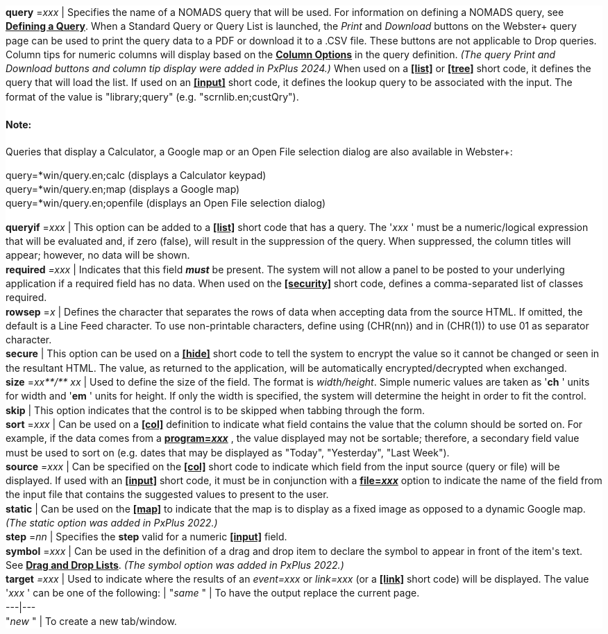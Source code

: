 **query** =_xxx_ |  Specifies the name of a NOMADS query that will be used. For information on defining a NOMADS query, see **[Defining a Query](../NOMADS%20Graphical%20Application/Dictionary-Based%20Development/Query%20Subsystem/Defining%20a%20Query.md)**. When a Standard Query or Query List is launched, the _Print_ and _Download_ buttons on the Webster+ query page can be used to print the query data to a PDF or download it to a .CSV file. These buttons are not applicable to Drop queries. Column tips for numeric columns will display based on the **[Column Options](../NOMADS%20Graphical%20Application/Dictionary-Based%20Development/Query%20Subsystem/Column%20Options.htm#tipval)** in the query definition. _(The query Print and Download buttons and column tip display were added in PxPlus 2024.)_ When used on a **[[list]](Short%20Codes.htm#list)** or **[[tree]](Short%20Codes.htm#tree)** short code, it defines the query that will load the list. If used on an **[[input]](Short%20Codes.htm#input)** short code, it defines the lookup query to be associated with the input. The format of the value is "library;query" (e.g. "scrnlib.en;custQry").

#### **Note:**  
Queries that display a Calculator, a Google map or an Open File selection dialog are also available in Webster+:  
  
query=*win/query.en;calc (displays a Calculator keypad)  
query=*win/query.en;map (displays a Google map)  
query=*win/query.en;openfile (displays an Open File selection dialog)  
  
**queryif** =_xxx_ |  This option can be added to a **[[list]](Short%20Codes.htm#list)** short code that has a query. The '_xxx_ ' must be a numeric/logical expression that will be evaluated and, if zero (false), will result in the suppression of the query. When suppressed, the column titles will appear; however, no data will be shown.  
**required** _=xxx_ |  Indicates that this field **_must_** be present. The system will not allow a panel to be posted to your underlying application if a required field has no data. When used on the **[[security]](Short%20Codes.htm#security)** short code, defines a comma-separated list of classes required.  
**rowsep** =_x_ |  Defines the character that separates the rows of data when accepting data from the source HTML. If omitted, the default is a Line Feed character. To use non-printable characters, define using (CHR(nn)) and in (CHR(1)) to use $01$ as separator character.  
**secure** |  This option can be used on a **[[hide]](Short%20Codes.htm#hide)** short code to tell the system to encrypt the value so it cannot be changed or seen in the resultant HTML. The value, as returned to the application, will be automatically encrypted/decrypted when exchanged.  
**size** =_xx**/** xx_ |  Used to define the size of the field. The format is _width/height_. Simple numeric values are taken as '**ch** ' units for width and '**em** ' units for height. If only the width is specified, the system will determine the height in order to fit the control.  
**skip** |  This option indicates that the control is to be skipped when tabbing through the form.  
**sort** =_xxx_ |  Can be used on a **[[col]](Short%20Codes.htm#col)** definition to indicate what field contains the value that the column should be sorted on. For example, if the data comes from a **[program=_xxx_](Short%20Code%20Options.htm#program)** , the value displayed may not be sortable; therefore, a secondary field value must be used to sort on (e.g. dates that may be displayed as "Today", "Yesterday", "Last Week").  
**source** =_xxx_ |  Can be specified on the **[[col]](Short%20Codes.htm#col)** short code to indicate which field from the input source (query or file) will be displayed. If used with an **[[input]](Short%20Codes.htm#input)** short code, it must be in conjunction with a **[file=_xxx_](Short%20Code%20Options.htm#file)** option to indicate the name of the field from the input file that contains the suggested values to present to the user.  
**static** |  Can be used on the **[[map]](Short%20Codes.htm#map)** to indicate that the map is to display as a fixed image as opposed to a dynamic Google map. _(The static option was added in PxPlus 2022.)_  
**step** =_nn_ |  Specifies the **step** valid for a numeric **[[input]](Short%20Codes.htm#input)** field.  
**symbol** =_xxx_ |  Can be used in the definition of a drag and drop item to declare the symbol to appear in front of the item's text. See **[Drag and Drop Lists](Webster%20Drag%20Drop%20Lists.md)**. _(The symbol option was added in PxPlus 2022.)_  
**target** _=xxx_ |  Used to indicate where the results of an _event=xxx_ or _link=xxx_ (or a **[[link]](Short%20Codes.htm#link)** short code) will be displayed. The value '_xxx_ ' can be one of the following: |  "_same_ " |  To have the output replace the current page.  
---|---  
"_new_ " |  To create a new tab/window.  